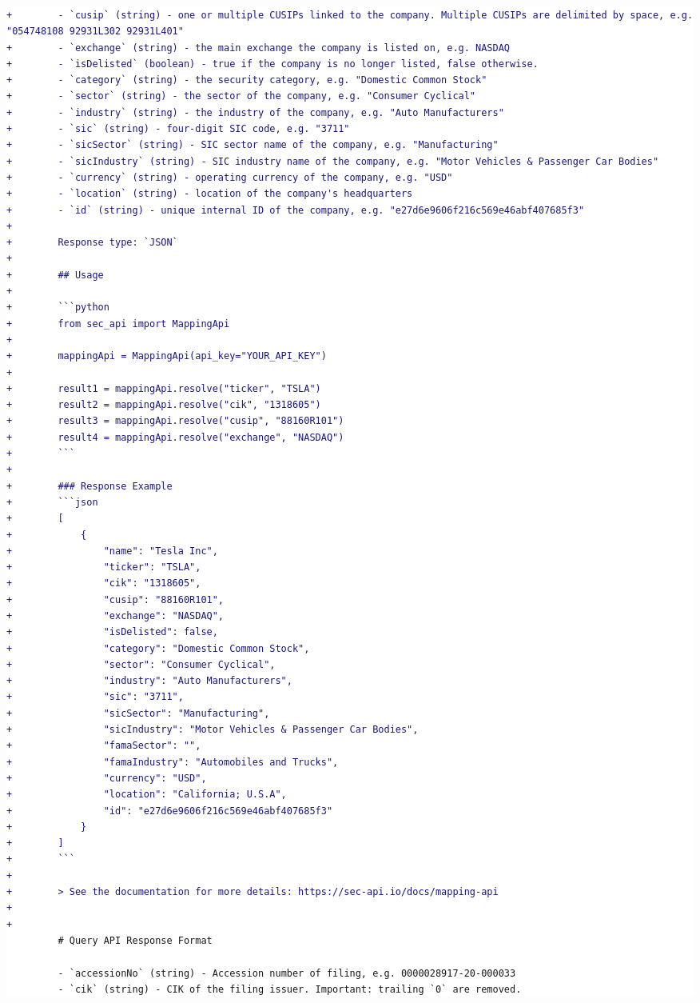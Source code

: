 ```diff
+        - `cusip` (string) - one or multiple CUSIPs linked to the company. Multiple CUSIPs are delimited by space, e.g. "054748108 92931L302 92931L401"
+        - `exchange` (string) - the main exchange the company is listed on, e.g. NASDAQ
+        - `isDelisted` (boolean) - true if the company is no longer listed, false otherwise.
+        - `category` (string) - the security category, e.g. "Domestic Common Stock"
+        - `sector` (string) - the sector of the company, e.g. "Consumer Cyclical"
+        - `industry` (string) - the industry of the company, e.g. "Auto Manufacturers"
+        - `sic` (string) - four-digit SIC code, e.g. "3711"
+        - `sicSector` (string) - SIC sector name of the company, e.g. "Manufacturing"
+        - `sicIndustry` (string) - SIC industry name of the company, e.g. "Motor Vehicles & Passenger Car Bodies"
+        - `currency` (string) - operating currency of the company, e.g. "USD"
+        - `location` (string) - location of the company's headquarters
+        - `id` (string) - unique internal ID of the company, e.g. "e27d6e9606f216c569e46abf407685f3"
+        
+        Response type: `JSON`
+        
+        ## Usage
+        
+        ```python
+        from sec_api import MappingApi
+        
+        mappingApi = MappingApi(api_key="YOUR_API_KEY")
+        
+        result1 = mappingApi.resolve("ticker", "TSLA")
+        result2 = mappingApi.resolve("cik", "1318605")
+        result3 = mappingApi.resolve("cusip", "88160R101")
+        result4 = mappingApi.resolve("exchange", "NASDAQ")
+        ```
+        
+        ### Response Example
+        ```json
+        [
+            {
+                "name": "Tesla Inc",
+                "ticker": "TSLA",
+                "cik": "1318605",
+                "cusip": "88160R101",
+                "exchange": "NASDAQ",
+                "isDelisted": false,
+                "category": "Domestic Common Stock",
+                "sector": "Consumer Cyclical",
+                "industry": "Auto Manufacturers",
+                "sic": "3711",
+                "sicSector": "Manufacturing",
+                "sicIndustry": "Motor Vehicles & Passenger Car Bodies",
+                "famaSector": "",
+                "famaIndustry": "Automobiles and Trucks",
+                "currency": "USD",
+                "location": "California; U.S.A",
+                "id": "e27d6e9606f216c569e46abf407685f3"
+            }
+        ]
+        ```
+        
+        > See the documentation for more details: https://sec-api.io/docs/mapping-api
+        
+        
         # Query API Response Format
         
         - `accessionNo` (string) - Accession number of filing, e.g. 0000028917-20-000033
         - `cik` (string) - CIK of the filing issuer. Important: trailing `0` are removed.
```